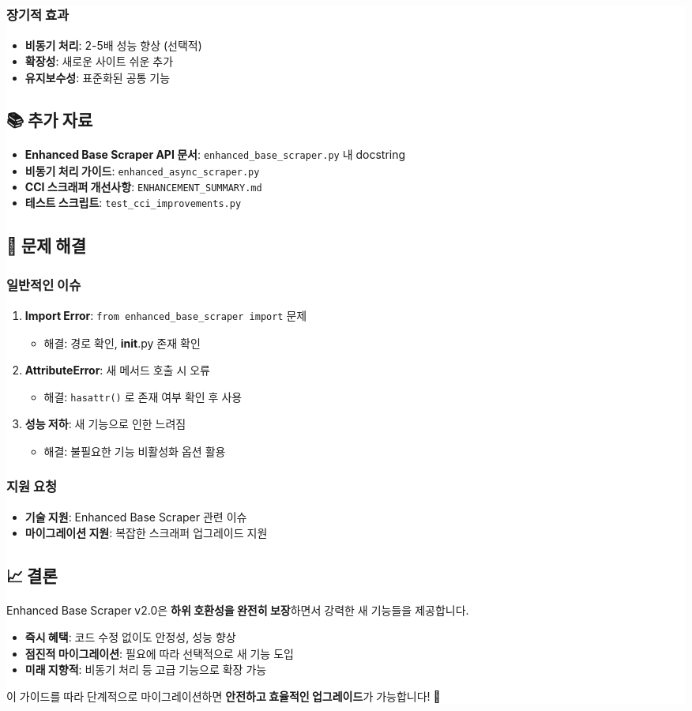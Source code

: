 ### 장기적 효과
- **비동기 처리**: 2-5배 성능 향상 (선택적)
- **확장성**: 새로운 사이트 쉬운 추가
- **유지보수성**: 표준화된 공통 기능

## 📚 추가 자료

- **Enhanced Base Scraper API 문서**: `enhanced_base_scraper.py` 내 docstring
- **비동기 처리 가이드**: `enhanced_async_scraper.py`
- **CCI 스크래퍼 개선사항**: `ENHANCEMENT_SUMMARY.md`
- **테스트 스크립트**: `test_cci_improvements.py`

## 🔧 문제 해결

### 일반적인 이슈
1. **Import Error**: `from enhanced_base_scraper import` 문제
   - 해결: 경로 확인, __init__.py 존재 확인

2. **AttributeError**: 새 메서드 호출 시 오류
   - 해결: `hasattr()` 로 존재 여부 확인 후 사용

3. **성능 저하**: 새 기능으로 인한 느려짐
   - 해결: 불필요한 기능 비활성화 옵션 활용

### 지원 요청
- **기술 지원**: Enhanced Base Scraper 관련 이슈
- **마이그레이션 지원**: 복잡한 스크래퍼 업그레이드 지원

## 📈 결론

Enhanced Base Scraper v2.0은 **하위 호환성을 완전히 보장**하면서 강력한 새 기능들을 제공합니다. 

- **즉시 혜택**: 코드 수정 없이도 안정성, 성능 향상
- **점진적 마이그레이션**: 필요에 따라 선택적으로 새 기능 도입  
- **미래 지향적**: 비동기 처리 등 고급 기능으로 확장 가능

이 가이드를 따라 단계적으로 마이그레이션하면 **안전하고 효율적인 업그레이드**가 가능합니다! 🎉